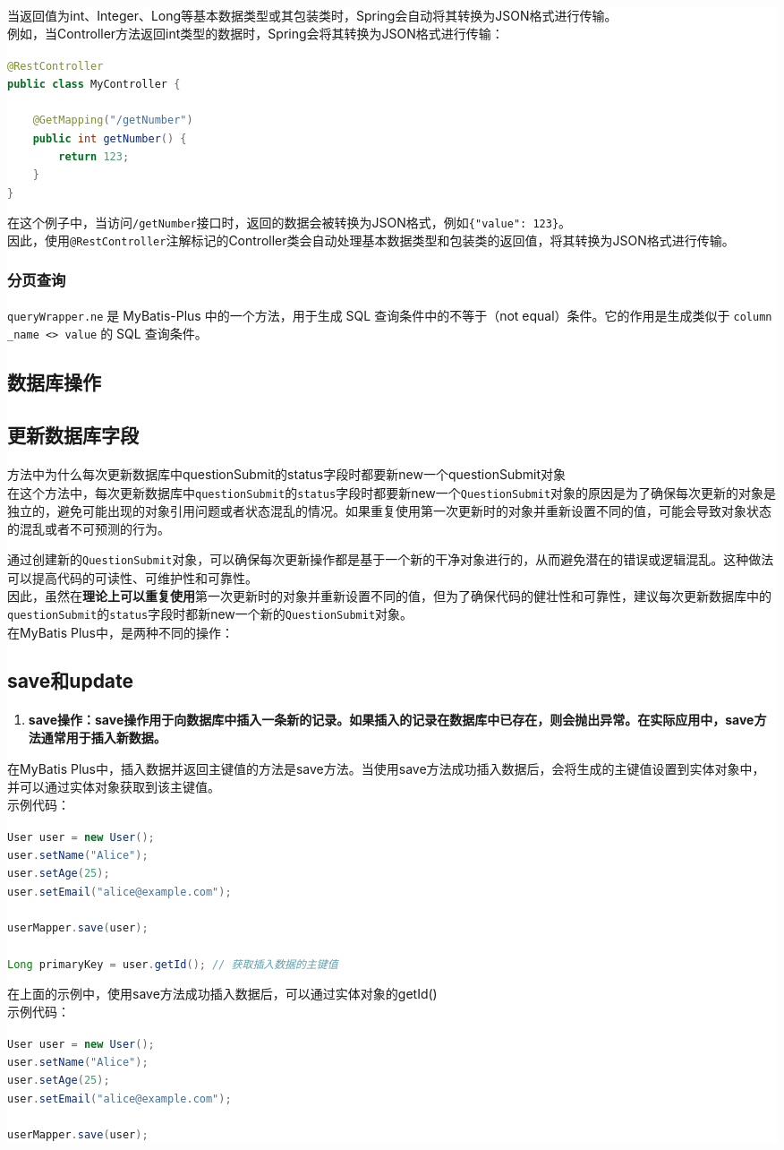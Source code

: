 当返回值为int、Integer、Long等基本数据类型或其包装类时，Spring会自动将其转换为JSON格式进行传输。<br />例如，当Controller方法返回int类型的数据时，Spring会将其转换为JSON格式进行传输：
```java
@RestController
public class MyController {
    
    @GetMapping("/getNumber")
    public int getNumber() {
        return 123;
    }
}
```

在这个例子中，当访问`/getNumber`接口时，返回的数据会被转换为JSON格式，例如`{"value": 123}`。<br />因此，使用`@RestController`注解标记的Controller类会自动处理基本数据类型和包装类的返回值，将其转换为JSON格式进行传输。
<a name="Ehq6k"></a>
### 分页查询

`queryWrapper.ne` 是 MyBatis-Plus 中的一个方法，用于生成 SQL 查询条件中的不等于（not equal）条件。它的作用是生成类似于 `column_name <> value` 的 SQL 查询条件。

<a name="tv0Y8"></a>
## 数据库操作
<a name="wgSIp"></a>
## 更新数据库字段
方法中为什么每次更新数据库中questionSubmit的status字段时都要新new一个questionSubmit对象<br />在这个方法中，每次更新数据库中`questionSubmit`的`status`字段时都要新new一个`QuestionSubmit`对象的原因是为了确保每次更新的对象是独立的，避免可能出现的对象引用问题或者状态混乱的情况。如果重复使用第一次更新时的对象并重新设置不同的值，可能会导致对象状态的混乱或者不可预测的行为。

通过创建新的`QuestionSubmit`对象，可以确保每次更新操作都是基于一个新的干净对象进行的，从而避免潜在的错误或逻辑混乱。这种做法可以提高代码的可读性、可维护性和可靠性。<br />因此，虽然在**理论上可以重复使用**第一次更新时的对象并重新设置不同的值，但为了确保代码的健壮性和可靠性，建议每次更新数据库中的`questionSubmit`的`status`字段时都新new一个新的`QuestionSubmit`对象。<br />在MyBatis Plus中，是两种不同的操作：
<a name="uSO3f"></a>
## save和update

1. **save操作：save操作用于向数据库中插入一条新的记录。如果插入的记录在数据库中已存在，则会抛出异常。在实际应用中，save方法通常用于插入新数据。**

在MyBatis Plus中，插入数据并返回主键值的方法是save方法。当使用save方法成功插入数据后，会将生成的主键值设置到实体对象中，并可以通过实体对象获取到该主键值。<br />示例代码：
```java
User user = new User();
user.setName("Alice");
user.setAge(25);
user.setEmail("alice@example.com");

userMapper.save(user);

Long primaryKey = user.getId(); // 获取插入数据的主键值
```

在上面的示例中，使用save方法成功插入数据后，可以通过实体对象的getId()<br />示例代码：
```java
User user = new User();
user.setName("Alice");
user.setAge(25);
user.setEmail("alice@example.com");

userMapper.save(user);
```
